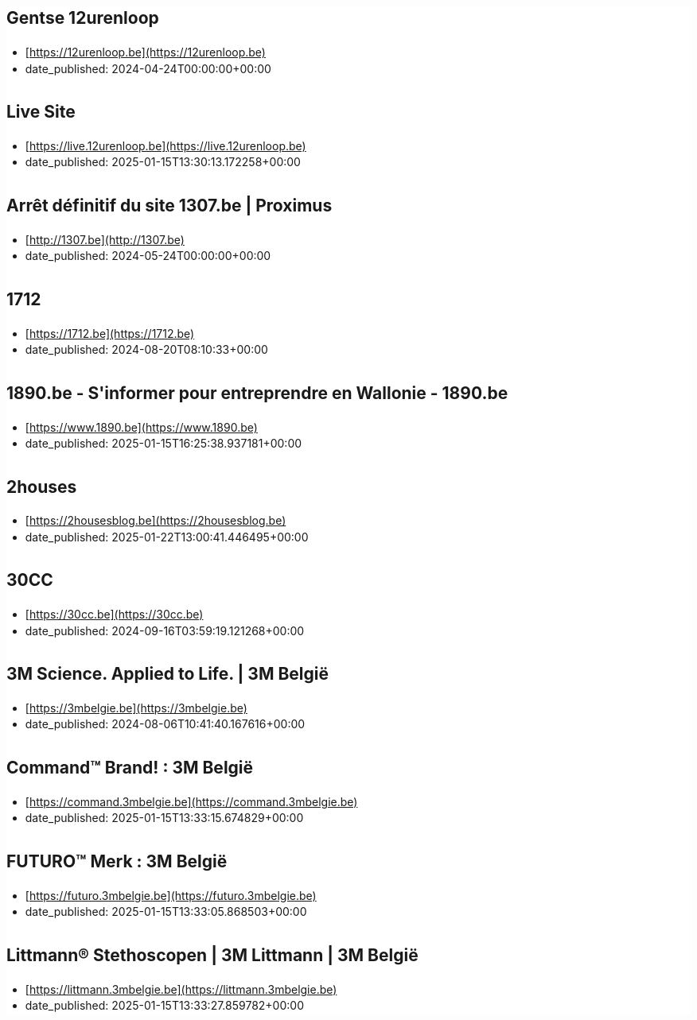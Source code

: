  ## Gentse 12urenloop
 - [https://12urenloop.be](https://12urenloop.be)
 - date_published: 2024-04-24T00:00:00+00:00

 ## Live Site
 - [https://live.12urenloop.be](https://live.12urenloop.be)
 - date_published: 2025-01-15T13:30:13.172258+00:00

 ## Arrêt définitif du site 1307.be | Proximus
 - [http://1307.be](http://1307.be)
 - date_published: 2024-05-24T00:00:00+00:00

 ## 1712
 - [https://1712.be](https://1712.be)
 - date_published: 2024-08-20T08:10:33+00:00

 ## 1890.be - S\'informer pour entreprendre en Wallonie - 1890.be
 - [https://www.1890.be](https://www.1890.be)
 - date_published: 2025-01-15T16:25:38.937181+00:00

 ## 2houses
 - [https://2housesblog.be](https://2housesblog.be)
 - date_published: 2025-01-22T13:00:41.446495+00:00

 ## 30CC
 - [https://30cc.be](https://30cc.be)
 - date_published: 2024-09-16T03:59:19.121268+00:00

 ## 3M Science. Applied to Life. | 3M België
 - [https://3mbelgie.be](https://3mbelgie.be)
 - date_published: 2024-08-06T10:41:40.167616+00:00

 ## Command™ Brand! : 3M België
 - [https://command.3mbelgie.be](https://command.3mbelgie.be)
 - date_published: 2025-01-15T13:33:15.674829+00:00

 ## FUTURO™ Merk : 3M België
 - [https://futuro.3mbelgie.be](https://futuro.3mbelgie.be)
 - date_published: 2025-01-15T13:33:05.868503+00:00

 ## Littmann® Stethoscopen | 3M Littmann | 3M België
 - [https://littmann.3mbelgie.be](https://littmann.3mbelgie.be)
 - date_published: 2025-01-15T13:33:27.859782+00:00
